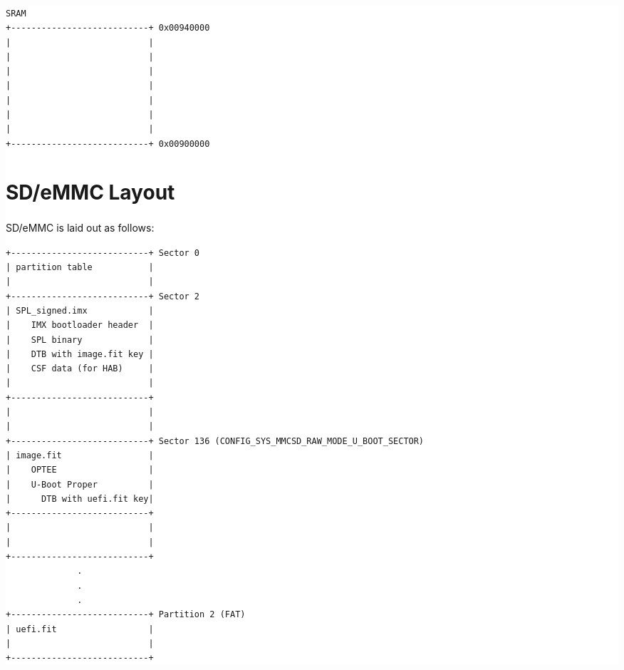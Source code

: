     SRAM
    +---------------------------+ 0x00940000
    |                           |
    |                           |
    |                           |
    |                           |
    |                           |
    |                           |
    |                           |
    +---------------------------+ 0x00900000

# SD/eMMC Layout

SD/eMMC is laid out as follows:

    +---------------------------+ Sector 0
    | partition table           |
    |                           |
    +---------------------------+ Sector 2
    | SPL_signed.imx            |
    |    IMX bootloader header  |
    |    SPL binary             |
    |    DTB with image.fit key |
    |    CSF data (for HAB)     |
    |                           |
    +---------------------------+
    |                           |
    |                           |
    +---------------------------+ Sector 136 (CONFIG_SYS_MMCSD_RAW_MODE_U_BOOT_SECTOR)
    | image.fit                 |
    |    OPTEE                  |
    |    U-Boot Proper          |
    |      DTB with uefi.fit key|
    +---------------------------+
    |                           |
    |                           |
    +---------------------------+
                  .
                  .
                  .
    +---------------------------+ Partition 2 (FAT)
    | uefi.fit                  |
    |                           |
    +---------------------------+
